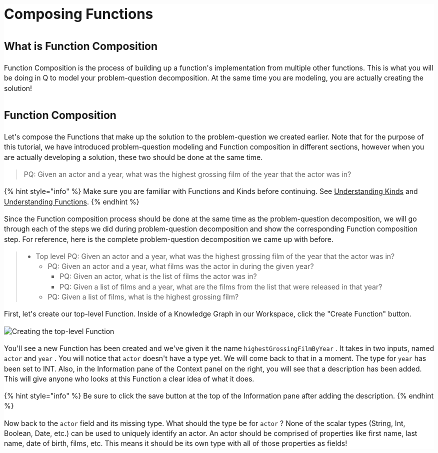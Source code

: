 # Composing Functions

## What is Function Composition

Function Composition is the process of building up a function's implementation from multiple other functions. This is what you will be doing in Q to model your problem-question decomposition. At the same time you are modeling, you are actually creating the solution!

## Function Composition

Let's compose the Functions that make up the solution to the problem-question we created earlier. Note that for the purpose of this tutorial, we have introduced problem-question modeling and Function composition in different sections, however when you are actually developing a solution, these two should be done at the same time.

> PQ: Given an actor and a year, what was the highest grossing film of the year that the actor was in?

{% hint style="info" %}
Make sure you are familiar with Functions and Kinds before continuing. See [Understanding Kinds](../../kinds-and-functions.md) and [Understanding Functions](../../understanding-functions.md).
{% endhint %}

Since the Function composition process should be done at the same time as the problem-question decomposition, we will go through each of the steps we did during problem-question decomposition and show the corresponding Function composition step. For reference, here is the complete problem-question decomposition we came up with before.

> * Top level PQ: Given an actor and a year, what was the highest grossing film of the year that the actor was in?
>   * PQ: Given an actor and a year, what films was the actor in during the given year?
>     * PQ: Given an actor, what is the list of films the actor was in?
>     * PQ: Given a list of films and a year, what are the films from the list that were released in that year?
>   * PQ: Given a list of films, what is the highest grossing film?

First, let's create our top-level Function. Inside of a Knowledge Graph in our Workspace, click the "Create Function" button.

![Creating the top-level Function](https://maanaimages.blob.core.windows.net/maana-q-documentation/Product%20Guide/Function%20-%20Highest%20Grossing%20Film%20By%20Year.png)

You'll see a new Function has been created and we've given it the name `highestGrossingFilmByYear` . It takes in two inputs, named `actor` and `year` . You will notice that `actor` doesn't have a type yet. We will come back to that in a moment. The type for `year` has been set to INT. Also, in the Information pane of the Context panel on the right, you will see that a description has been added. This will give anyone who looks at this Function a clear idea of what it does.

{% hint style="info" %}
Be sure to click the save button at the top of the Information pane after adding the description.
{% endhint %}

Now back to the `actor` field and its missing type. What should the type be for `actor` ? None of the scalar types \(String, Int, Boolean, Date, etc.\) can be used to uniquely identify an actor. An actor should be comprised of properties like first name, last name, date of birth, films, etc. This means it should be its own type with all of those properties as fields!
